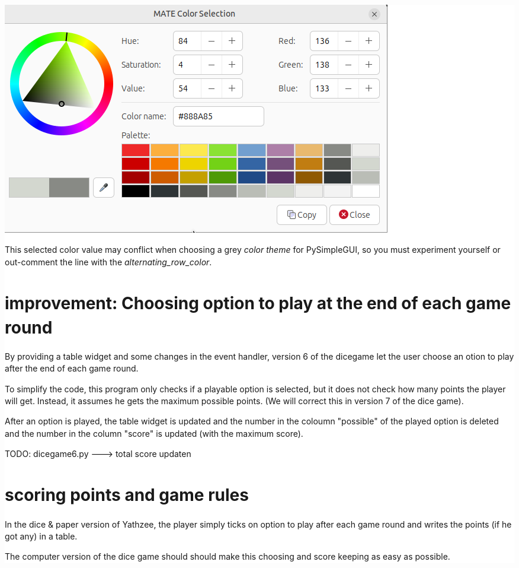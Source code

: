 ![color picker](color_chooser.png)


This selected color value may conflict when choosing a grey _color theme_ for PySimpleGUI, so you must experiment yourself or out-comment the line with the _alternating_row_color_.


# improvement: Choosing option to play at the end of each game round

By providing a table widget and some changes in the event handler,  version 6 of the dicegame let the user choose an otion to play after the end of each game round. 

To simplify the code, this program  only checks if a playable option is selected, but it does not check how many points the player will get. Instead, it assumes he gets the maximum possible points. (We will correct this in version 7 of the dice game). 

After an option is played, the table widget is updated and the number in the coloumn "possible" of the played option is deleted and the number in the column "score" is updated (with the maximum score).

TODO: dicegame6.py ---> total score updaten




  



# scoring points and game rules

In the dice & paper version of Yathzee, the player simply ticks on option to play after each game round and writes the points (if he got any) in a table.

The computer version of the dice game should should make this choosing and score keeping as easy as possible. 
